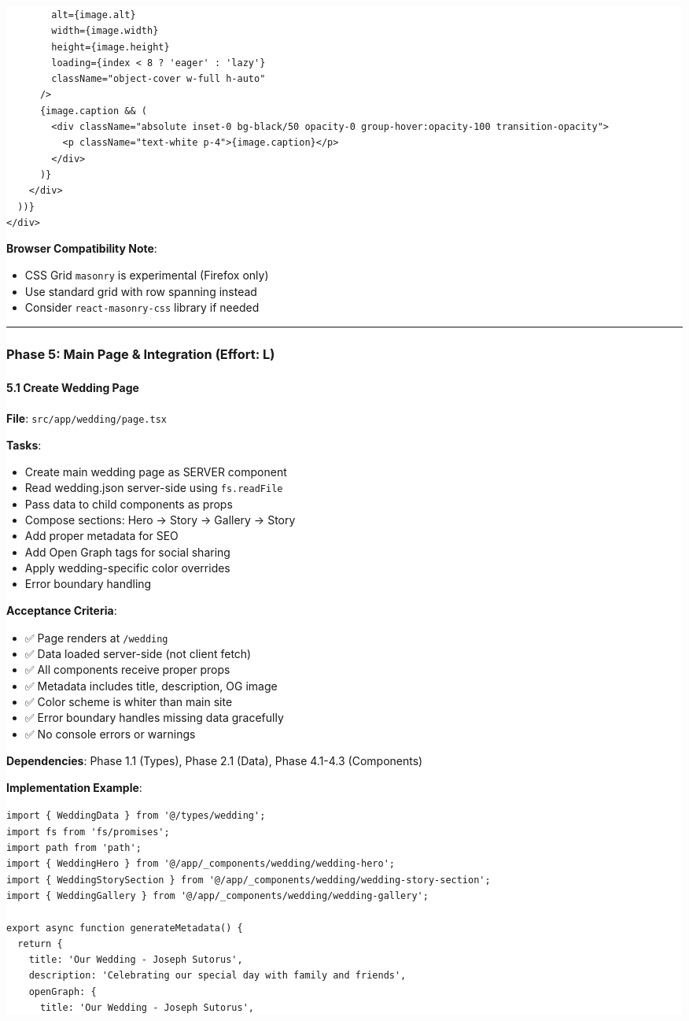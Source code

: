 ```tsx
        alt={image.alt}
        width={image.width}
        height={image.height}
        loading={index < 8 ? 'eager' : 'lazy'}
        className="object-cover w-full h-auto"
      />
      {image.caption && (
        <div className="absolute inset-0 bg-black/50 opacity-0 group-hover:opacity-100 transition-opacity">
          <p className="text-white p-4">{image.caption}</p>
        </div>
      )}
    </div>
  ))}
</div>
```

**Browser Compatibility Note**:
- CSS Grid `masonry` is experimental (Firefox only)
- Use standard grid with row spanning instead
- Consider `react-masonry-css` library if needed

---

### Phase 5: Main Page & Integration (Effort: L)

#### 5.1 Create Wedding Page
**File**: `src/app/wedding/page.tsx`

**Tasks**:
- Create main wedding page as SERVER component
- Read wedding.json server-side using `fs.readFile`
- Pass data to child components as props
- Compose sections: Hero → Story → Gallery → Story
- Add proper metadata for SEO
- Add Open Graph tags for social sharing
- Apply wedding-specific color overrides
- Error boundary handling

**Acceptance Criteria**:
- ✅ Page renders at `/wedding`
- ✅ Data loaded server-side (not client fetch)
- ✅ All components receive proper props
- ✅ Metadata includes title, description, OG image
- ✅ Color scheme is whiter than main site
- ✅ Error boundary handles missing data gracefully
- ✅ No console errors or warnings

**Dependencies**: Phase 1.1 (Types), Phase 2.1 (Data), Phase 4.1-4.3 (Components)

**Implementation Example**:
```tsx
import { WeddingData } from '@/types/wedding';
import fs from 'fs/promises';
import path from 'path';
import { WeddingHero } from '@/app/_components/wedding/wedding-hero';
import { WeddingStorySection } from '@/app/_components/wedding/wedding-story-section';
import { WeddingGallery } from '@/app/_components/wedding/wedding-gallery';

export async function generateMetadata() {
  return {
    title: 'Our Wedding - Joseph Sutorus',
    description: 'Celebrating our special day with family and friends',
    openGraph: {
      title: 'Our Wedding - Joseph Sutorus',
```